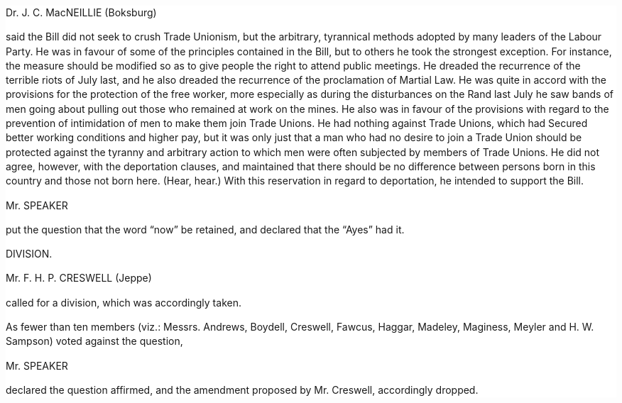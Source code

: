 </speech>

<speech by="#macneillie">

<from>Dr. <person refersTo="hansard_za">J. C. MacNEILLIE</person> (Boksburg)</from>

<p>said the Bill did not seek to crush Trade Unionism, but the arbitrary, tyrannical methods adopted by many leaders of the Labour Party. He was in favour of some of the principles contained in the Bill, but to others he took the strongest exception. For instance, the measure should be modified so as to give people the right to attend public meetings. He dreaded the recurrence of the terrible riots of July last, and he also dreaded the recurrence of the proclamation of Martial Law. He was quite in accord with the provisions for the protection of the free worker, more especially as during the disturbances on the Rand last July he saw bands of men going about pulling out those who remained at work on the mines. He also was in favour of the provisions with regard to the prevention of intimidation of men to make them join Trade Unions. He had nothing against Trade Unions, which had Secured better working conditions and higher pay, but it was only just that a man who had no desire to join a Trade Union should be protected against the tyranny and arbitrary action to which men were often subjected by members of Trade Unions. He did not agree, however, with the deportation clauses, and maintained that there should be no difference between persons born in this country and those not born here. (Hear, hear.) With this reservation in regard to deportation, he intended to support the Bill.</p>

</speech>

<speech by="#speaker">

<from>Mr. <person refersTo="hansard_za">SPEAKER</person></from>

<p>put the question that the word &#x201C;now&#x201D; be retained, and declared that the &#x201C;Ayes&#x201D; had it.</p>

</speech>

</debateSection>

<debateSection name="#division">

<heading>DIVISION.</heading>

<speech by="#creswell">

<from>Mr. <person refersTo="hansard_za">F. H. P. CRESWELL</person> (Jeppe)</from>

<p>called for a division, which was accordingly taken.</p>

<p>As fewer than ten members (viz.: Messrs. Andrews, Boydell, Creswell, Fawcus, Haggar, Madeley, Maginess, Meyler and H. W. Sampson) voted against the question,</p>

</speech>

<speech by="#speaker">

<from>Mr. <person refersTo="hansard_za">SPEAKER</person></from>

<p>declared the question affirmed, and the amendment proposed by Mr. Creswell, accordingly dropped.</p>

</speech>

<speech by="#speaker">
